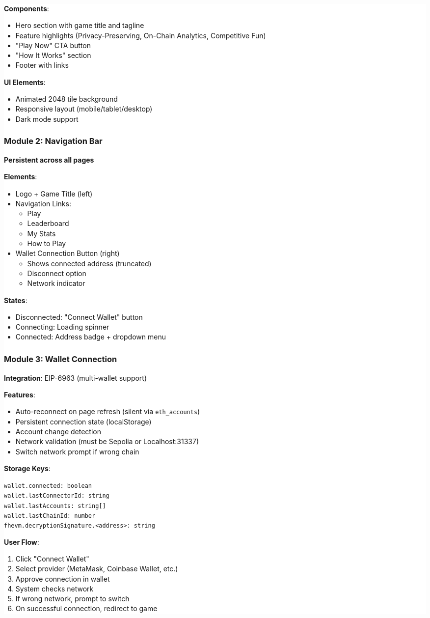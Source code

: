 **Components**:
- Hero section with game title and tagline
- Feature highlights (Privacy-Preserving, On-Chain Analytics, Competitive Fun)
- "Play Now" CTA button
- "How It Works" section
- Footer with links

**UI Elements**:
- Animated 2048 tile background
- Responsive layout (mobile/tablet/desktop)
- Dark mode support

### Module 2: Navigation Bar
**Persistent across all pages**

**Elements**:
- Logo + Game Title (left)
- Navigation Links:
  - Play
  - Leaderboard
  - My Stats
  - How to Play
- Wallet Connection Button (right)
  - Shows connected address (truncated)
  - Disconnect option
  - Network indicator

**States**:
- Disconnected: "Connect Wallet" button
- Connecting: Loading spinner
- Connected: Address badge + dropdown menu

### Module 3: Wallet Connection
**Integration**: EIP-6963 (multi-wallet support)

**Features**:
- Auto-reconnect on page refresh (silent via `eth_accounts`)
- Persistent connection state (localStorage)
- Account change detection
- Network validation (must be Sepolia or Localhost:31337)
- Switch network prompt if wrong chain

**Storage Keys**:
```
wallet.connected: boolean
wallet.lastConnectorId: string
wallet.lastAccounts: string[]
wallet.lastChainId: number
fhevm.decryptionSignature.<address>: string
```

**User Flow**:
1. Click "Connect Wallet"
2. Select provider (MetaMask, Coinbase Wallet, etc.)
3. Approve connection in wallet
4. System checks network
5. If wrong network, prompt to switch
6. On successful connection, redirect to game
